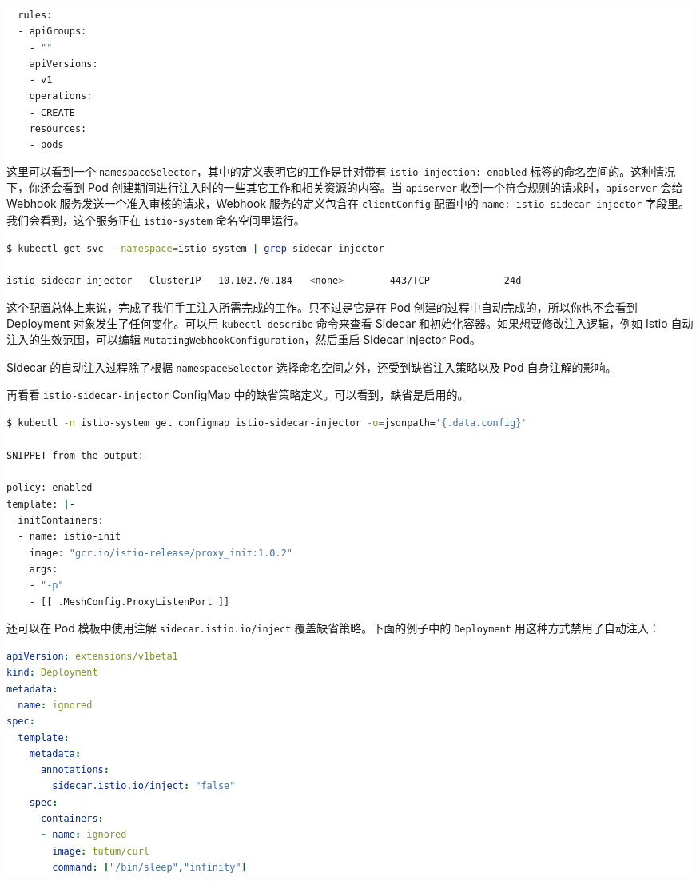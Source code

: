 ```bash
  rules:
  - apiGroups:
    - ""
    apiVersions:
    - v1
    operations:
    - CREATE
    resources:
    - pods
```

这里可以看到一个 `namespaceSelector`，其中的定义表明它的工作是针对带有 `istio-injection: enabled` 标签的命名空间的。这种情况下，你还会看到 Pod 创建期间进行注入时的一些其它工作和相关资源的内容。当 `apiserver` 收到一个符合规则的请求时，`apiserver` 会给 Webhook 服务发送一个准入审核的请求，Webhook 服务的定义包含在 `clientConfig` 配置中的 `name: istio-sidecar-injector` 字段里。我们会看到，这个服务正在 `istio-system` 命名空间里运行。

```bash
$ kubectl get svc --namespace=istio-system | grep sidecar-injector

istio-sidecar-injector   ClusterIP   10.102.70.184   <none>        443/TCP             24d
```

这个配置总体上来说，完成了我们手工注入所需完成的工作。只不过是它是在 Pod 创建的过程中自动完成的，所以你也不会看到 Deployment 对象发生了任何变化。可以用 `kubectl describe` 命令来查看 Sidecar 和初始化容器。如果想要修改注入逻辑，例如 Istio 自动注入的生效范围，可以编辑 `MutatingWebhookConfiguration`，然后重启 Sidecar injector Pod。

Sidecar 的自动注入过程除了根据 `namespaceSelector` 选择命名空间之外，还受到缺省注入策略以及 Pod 自身注解的影响。

再看看 `istio-sidecar-injector` ConfigMap 中的缺省策略定义。可以看到，缺省是启用的。

```bash
$ kubectl -n istio-system get configmap istio-sidecar-injector -o=jsonpath='{.data.config}'

SNIPPET from the output:

policy: enabled
template: |-
  initContainers:
  - name: istio-init
    image: "gcr.io/istio-release/proxy_init:1.0.2"
    args:
    - "-p"
    - [[ .MeshConfig.ProxyListenPort ]]
```

还可以在 Pod 模板中使用注解 `sidecar.istio.io/inject` 覆盖缺省策略。下面的例子中的 `Deployment` 用这种方式禁用了自动注入：

```yaml
apiVersion: extensions/v1beta1
kind: Deployment
metadata:
  name: ignored
spec:
  template:
    metadata:
      annotations:
        sidecar.istio.io/inject: "false"
    spec:
      containers:
      - name: ignored
        image: tutum/curl
        command: ["/bin/sleep","infinity"]
```
